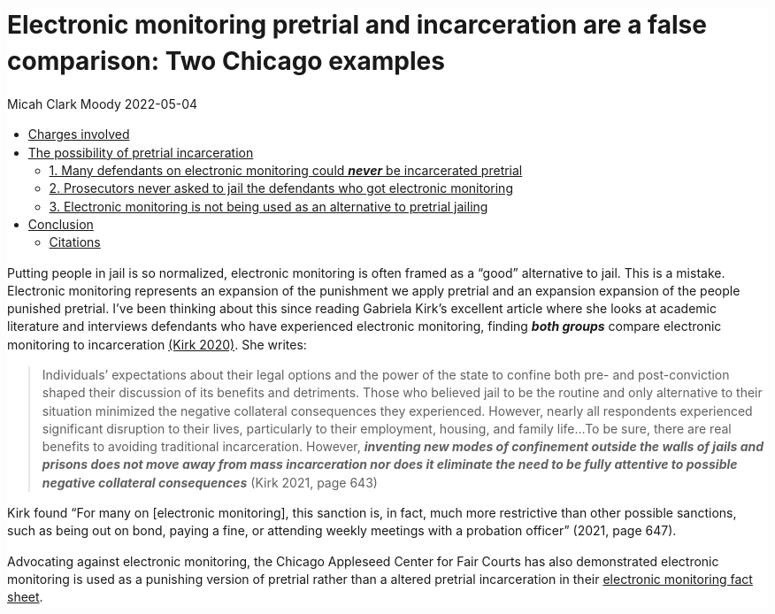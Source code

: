 Electronic monitoring pretrial and incarceration are a false comparison:
Two Chicago examples
================
Micah Clark Moody
2022-05-04

-   [Charges involved](#charges-involved)
-   [The possibility of pretrial
    incarceration](#the-possibility-of-pretrial-incarceration)
    -   [1. Many defendants on electronic monitoring could ***never***
        be incarcerated
        pretrial](#1-many-defendants-on-electronic-monitoring-could-never-be-incarcerated-pretrial)
    -   [2. Prosecutors never asked to jail the defendants who got
        electronic
        monitoring](#2-prosecutors-never-asked-to-jail-the-defendants-who-got-electronic-monitoring)
    -   [3. Electronic monitoring is not being used as an alternative to
        pretrial
        jailing](#3-electronic-monitoring-is-not-being-used-as-an-alternative-to-pretrial-jailing)
-   [Conclusion](#conclusion)
    -   [Citations](#citations)

Putting people in jail is so normalized, electronic monitoring is often
framed as a “good” alternative to jail. This is a mistake. Electronic
monitoring represents an expansion of the punishment we apply pretrial
and an expansion expansion of the people punished pretrial. I’ve been
thinking about this since reading Gabriela Kirk’s excellent article
where she looks at academic literature and interviews defendants who
have experienced electronic monitoring, finding ***both groups***
compare electronic monitoring to incarceration [(Kirk
2020)](https://academic.oup.com/socpro/article/68/3/642/5835372?login=true).
She writes:

> Individuals’ expectations about their legal options and the power of
> the state to confine both pre- and post-conviction shaped their
> discussion of its benefits and detriments. Those who believed jail to
> be the routine and only alternative to their situation minimized the
> negative collateral consequences they experienced. However, nearly all
> respondents experienced significant disruption to their lives,
> particularly to their employment, housing, and family life…To be sure,
> there are real benefits to avoiding traditional incarceration.
> However, ***inventing new modes of confinement outside the walls of
> jails and prisons does not move away from mass incarceration nor does
> it eliminate the need to be fully attentive to possible negative
> collateral consequences*** (Kirk 2021, page 643)

Kirk found “For many on \[electronic monitoring\], this sanction is, in
fact, much more restrictive than other possible sanctions, such as being
out on bond, paying a fine, or attending weekly meetings with a
probation officer” (2021, page 647).

Advocating against electronic monitoring, the Chicago Appleseed Center
for Fair Courts has also demonstrated electronic monitoring is used as a
punishing version of pretrial rather than a altered pretrial
incarceration in their [electronic monitoring fact
sheet](https://www.chicagoappleseed.org/wp-content/uploads/2021/11/202109_10-Facts-EM-Cook-County-EM-FINAL-updated.pdf).
